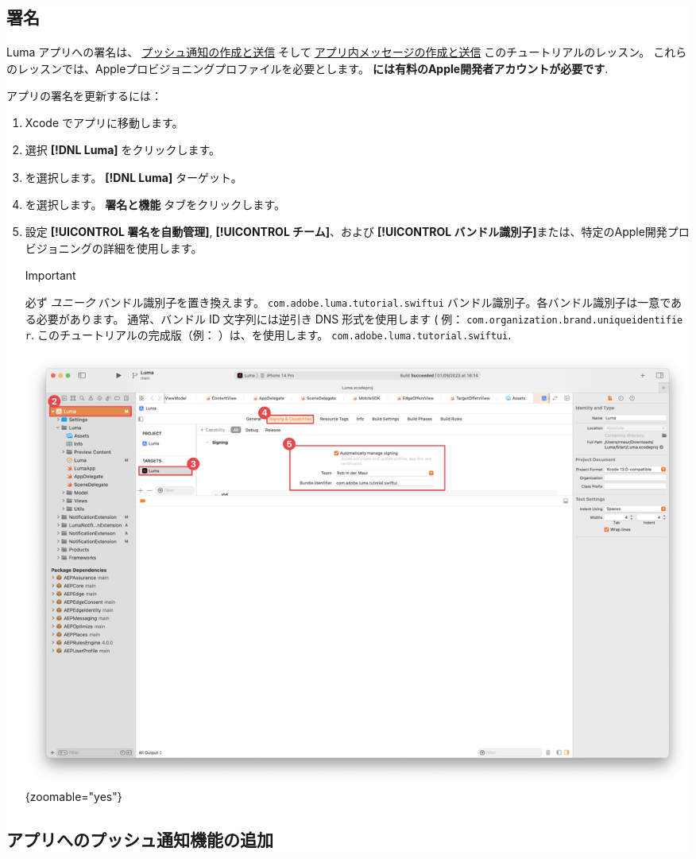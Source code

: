 
## 署名

Luma アプリへの署名は、 [プッシュ通知の作成と送信](journey-optimizer-push.md) そして [アプリ内メッセージの作成と送信](journey-optimizer-inapp.md) このチュートリアルのレッスン。 これらのレッスンでは、Appleプロビジョニングプロファイルを必要とします。 **には有料のApple開発者アカウントが必要です**.

アプリの署名を更新するには：

1. Xcode でアプリに移動します。
1. 選択 **[!DNL Luma]** をクリックします。
1. を選択します。 **[!DNL Luma]** ターゲット。
1. を選択します。 **署名と機能** タブをクリックします。
1. 設定 **[!UICONTROL 署名を自動管理]**, **[!UICONTROL チーム]**、および **[!UICONTROL バンドル識別子]**&#x200B;または、特定のApple開発プロビジョニングの詳細を使用します。

   >[!IMPORTANT]
   >
   >必ず _ユニーク_ バンドル識別子を置き換えます。 `com.adobe.luma.tutorial.swiftui` バンドル識別子。各バンドル識別子は一意である必要があります。 通常、バンドル ID 文字列には逆引き DNS 形式を使用します ( 例： `com.organization.brand.uniqueidentifier`. このチュートリアルの完成版（例： ）は、を使用します。 `com.adobe.luma.tutorial.swiftui`.


   ![Xcode 署名機能](assets/xcode-signing-capabilities.png){zoomable=&quot;yes&quot;}


## アプリへのプッシュ通知機能の追加
